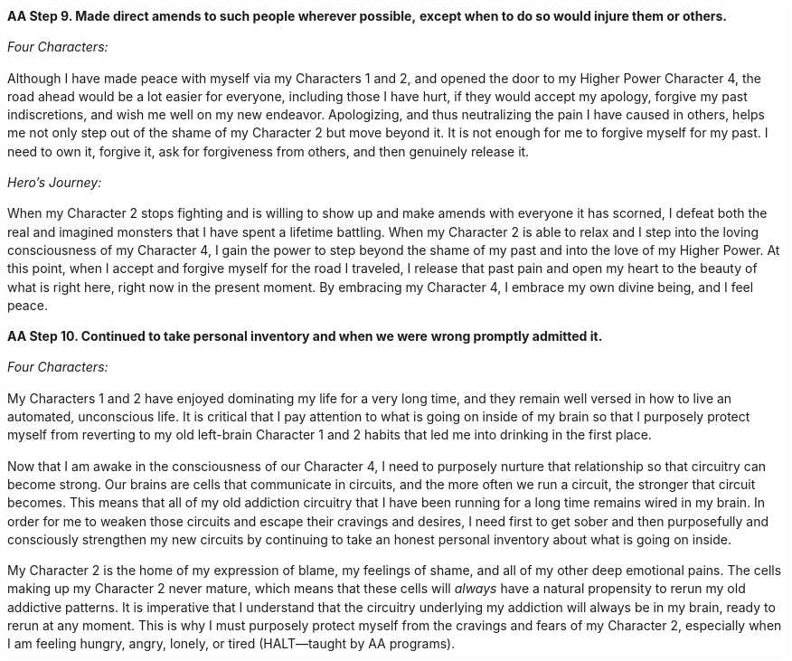 **AA Step 9. Made direct amends to such people wherever possible,**
**except when to do so would injure them or others.**

_Four Characters:_

Although I have made peace with myself via my Characters 1 and 2, and
opened the door to my Higher Power Character 4, the road ahead would be
a lot easier for everyone, including those I have hurt, if they would accept
my apology, forgive my past indiscretions, and wish me well on my new
endeavor. Apologizing, and thus neutralizing the pain I have caused in
others, helps me not only step out of the shame of my Character 2 but move
beyond it. It is not enough for me to forgive myself for my past. I need to
own it, forgive it, ask for forgiveness from others, and then genuinely
release it.

_Hero’s Journey:_

When my Character 2 stops fighting and is willing to show up and make
amends with everyone it has scorned, I defeat both the real and imagined
monsters that I have spent a lifetime battling. When my Character 2 is able
to relax and I step into the loving consciousness of my Character 4, I gain
the power to step beyond the shame of my past and into the love of my
Higher Power. At this point, when I accept and forgive myself for the road I
traveled, I release that past pain and open my heart to the beauty of what is
right here, right now in the present moment. By embracing my Character 4,
I embrace my own divine being, and I feel peace.

**AA Step 10. Continued to take personal inventory and when we were**
**wrong promptly admitted it.**

_Four Characters:_

My Characters 1 and 2 have enjoyed dominating my life for a very long
time, and they remain well versed in how to live an automated, unconscious
life. It is critical that I pay attention to what is going on inside of my brain
so that I purposely protect myself from reverting to my old left-brain
Character 1 and 2 habits that led me into drinking in the first place.

Now that I am awake in the consciousness of our Character 4, I need to
purposely nurture that relationship so that circuitry can become strong. Our
brains are cells that communicate in circuits, and the more often we run a
circuit, the stronger that circuit becomes. This means that all of my old
addiction circuitry that I have been running for a long time remains wired in
my brain. In order for me to weaken those circuits and escape their cravings
and desires, I need first to get sober and then purposefully and consciously
strengthen my new circuits by continuing to take an honest personal
inventory about what is going on inside.

My Character 2 is the home of my expression of blame, my feelings of
shame, and all of my other deep emotional pains. The cells making up my
Character 2 never mature, which means that these cells will _always_ have a
natural propensity to rerun my old addictive patterns. It is imperative that I
understand that the circuitry underlying my addiction will always be in my
brain, ready to rerun at any moment. This is why I must purposely protect
myself from the cravings and fears of my Character 2, especially when I am
feeling hungry, angry, lonely, or tired (HALT—taught by AA programs).
